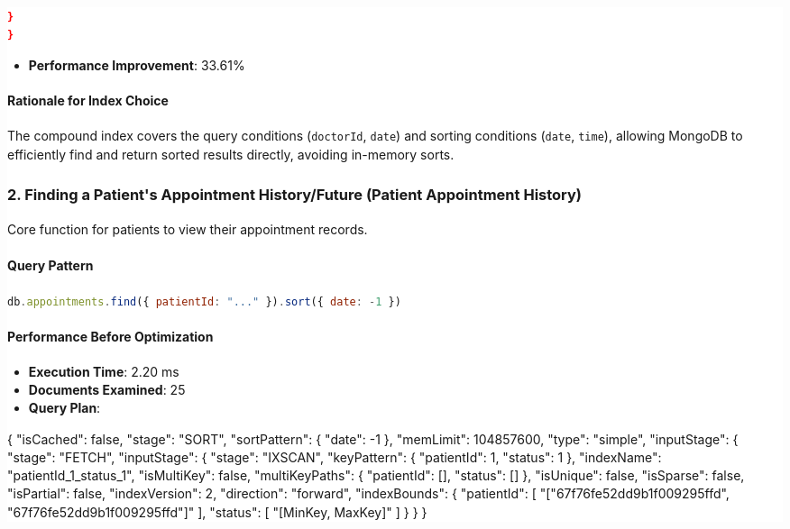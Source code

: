   ```json
  }
}
  ```
- **Performance Improvement**: 33.61%

#### Rationale for Index Choice

The compound index covers the query conditions (`doctorId`, `date`) and sorting conditions (`date`, `time`), allowing MongoDB to efficiently find and return sorted results directly, avoiding in-memory sorts.

### 2. Finding a Patient's Appointment History/Future (Patient Appointment History)

Core function for patients to view their appointment records.

#### Query Pattern

```javascript
db.appointments.find({ patientId: "..." }).sort({ date: -1 })
```

#### Performance Before Optimization

- **Execution Time**: 2.20 ms
- **Documents Examined**: 25
- **Query Plan**:
  ```json
{
  "isCached": false,
  "stage": "SORT",
  "sortPattern": {
    "date": -1
  },
  "memLimit": 104857600,
  "type": "simple",
  "inputStage": {
    "stage": "FETCH",
    "inputStage": {
      "stage": "IXSCAN",
      "keyPattern": {
        "patientId": 1,
        "status": 1
      },
      "indexName": "patientId_1_status_1",
      "isMultiKey": false,
      "multiKeyPaths": {
        "patientId": [],
        "status": []
      },
      "isUnique": false,
      "isSparse": false,
      "isPartial": false,
      "indexVersion": 2,
      "direction": "forward",
      "indexBounds": {
        "patientId": [
          "[\"67f76fe52dd9b1f009295ffd\", \"67f76fe52dd9b1f009295ffd\"]"
        ],
        "status": [
          "[MinKey, MaxKey]"
        ]
      }
    }
  }
  ```